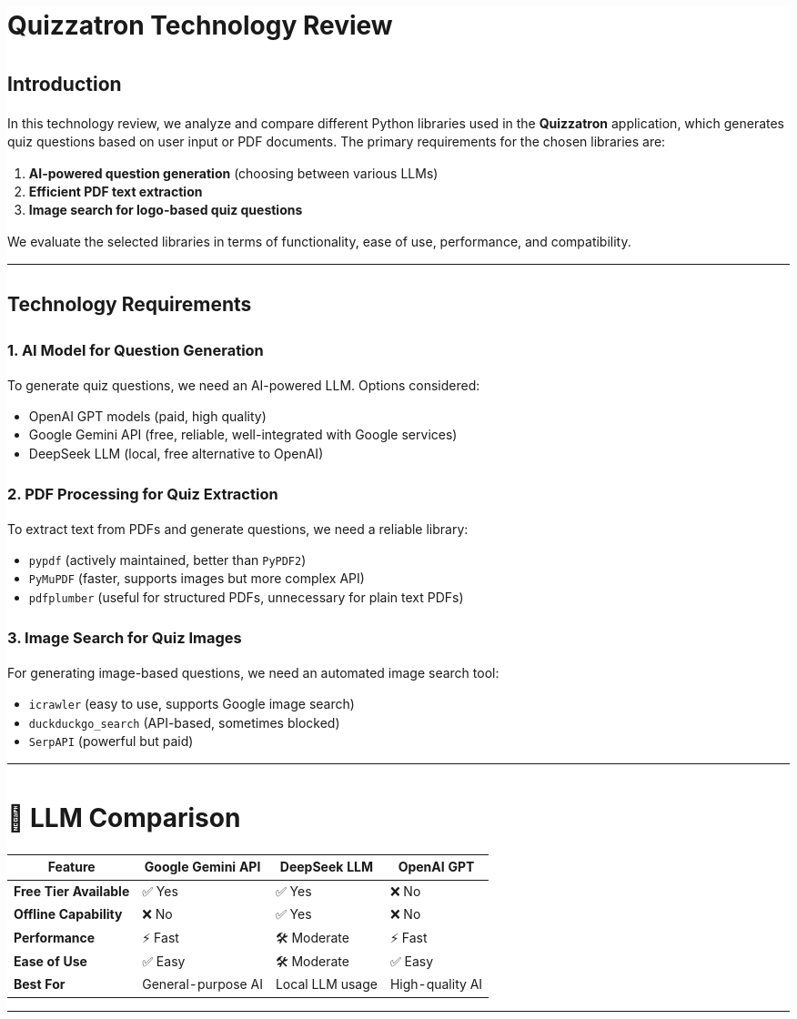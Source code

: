 # Quizzatron Technology Review

## **Introduction**

In this technology review, we analyze and compare different Python libraries used in the **Quizzatron** application, which generates quiz questions based on user input or PDF documents. The primary requirements for the chosen libraries are:

1. **AI-powered question generation** (choosing between various LLMs)
2. **Efficient PDF text extraction**
3. **Image search for logo-based quiz questions**

We evaluate the selected libraries in terms of functionality, ease of use, performance, and compatibility.

---

## **Technology Requirements**

### **1. AI Model for Question Generation**
To generate quiz questions, we need an AI-powered LLM. Options considered:
- OpenAI GPT models (paid, high quality)
- Google Gemini API (free, reliable, well-integrated with Google services)
- DeepSeek LLM (local, free alternative to OpenAI)

### **2. PDF Processing for Quiz Extraction**
To extract text from PDFs and generate questions, we need a reliable library:
- `pypdf` (actively maintained, better than `PyPDF2`)
- `PyMuPDF` (faster, supports images but more complex API)
- `pdfplumber` (useful for structured PDFs, unnecessary for plain text PDFs)

### **3. Image Search for Quiz Images**
For generating image-based questions, we need an automated image search tool:
- `icrawler` (easy to use, supports Google image search)
- `duckduckgo_search` (API-based, sometimes blocked)
- `SerpAPI` (powerful but paid)

---

# 🔹 LLM Comparison
| Feature               | Google Gemini API | DeepSeek LLM | OpenAI GPT |
|----------------------|-----------------|-------------|-----------|
| **Free Tier Available** | ✅ Yes | ✅ Yes | ❌ No |
| **Offline Capability** | ❌ No | ✅ Yes | ❌ No |
| **Performance** | ⚡ Fast | 🛠️ Moderate | ⚡ Fast |
| **Ease of Use** | ✅ Easy | 🛠️ Moderate | ✅ Easy |
| **Best For** | General-purpose AI | Local LLM usage | High-quality AI |

---